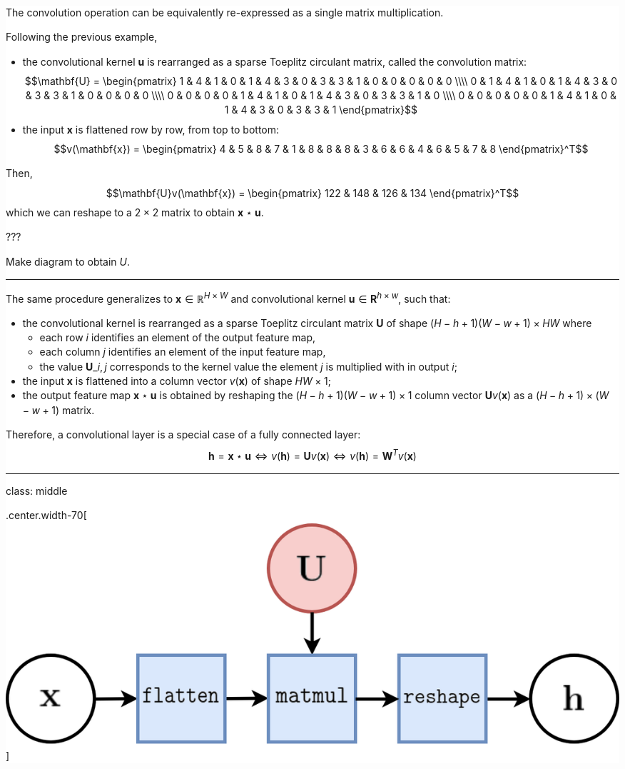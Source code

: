 
The convolution operation can be equivalently re-expressed as a single matrix multiplication.

Following the previous example,
- the convolutional kernel $\mathbf{u}$ is rearranged as a sparse Toeplitz circulant matrix, called the convolution matrix:
$$\mathbf{U} = \begin{pmatrix}
1 & 4 & 1 & 0 & 1 & 4 & 3 & 0 & 3 & 3 & 1 & 0 & 0 & 0 & 0 & 0 \\\\
0 & 1 & 4 & 1 & 0 & 1 & 4 & 3 & 0 & 3 & 3 & 1 & 0 & 0 & 0 & 0 \\\\
0 & 0 & 0 & 0 & 1 & 4 & 1 & 0 & 1 & 4 & 3 & 0 & 3 & 3 & 1 & 0 \\\\
0 & 0 & 0 & 0 & 0 & 1 & 4 & 1 & 0 & 1 & 4 & 3 & 0 & 3 & 3 & 1
\end{pmatrix}$$
- the input $\mathbf{x}$ is flattened row by row, from top to bottom:
$$v(\mathbf{x}) =
\begin{pmatrix}
4 & 5 & 8 & 7 & 1 & 8 & 8 & 8 & 3 & 6 & 6 & 4 & 6 & 5 & 7 & 8
\end{pmatrix}^T$$

Then,
$$\mathbf{U}v(\mathbf{x}) =
\begin{pmatrix}
122 & 148 & 126 & 134
\end{pmatrix}^T$$
which we can reshape to a $2 \times 2$ matrix to obtain $\mathbf{x} \star \mathbf{u}$.

???

Make diagram to obtain $U$.

---

The same procedure generalizes to $\mathbf{x} \in \mathbb{R}^{H \times W}$ and convolutional kernel $\mathbf{u} \in \mathbf{R}^{h \times w}$, such that:
- the convolutional kernel is rearranged as a sparse Toeplitz circulant matrix $\mathbf{U}$ of shape $(H-h+1)(W-w+1) \times HW$ where
    - each row $i$ identifies an element of the output feature map,
    - each column $j$ identifies an element of the input feature map,
    - the value $\mathbf{U}\_{i,j}$ corresponds to the kernel value the element $j$ is multiplied with in output $i$;
- the input $\mathbf{x}$ is flattened into a column vector $v(\mathbf{x})$ of shape $HW \times 1$;
- the output feature map $\mathbf{x} \star \mathbf{u}$ is obtained by reshaping the $(H-h+1)(W-w+1) \times 1$ column vector $\mathbf{U}v(\mathbf{x})$ as a $(H-h+1) \times (W-w+1)$ matrix.

Therefore, a convolutional layer is a special case of a fully
connected layer: $$\mathbf{h} = \mathbf{x} \star \mathbf{u} \Leftrightarrow v(\mathbf{h}) = \mathbf{U}v(\mathbf{x}) \Leftrightarrow  v(\mathbf{h}) = \mathbf{W}^T v(\mathbf{x})$$

---

class: middle

.center.width-70[![](figures/lec5/convolution-linear.png)]